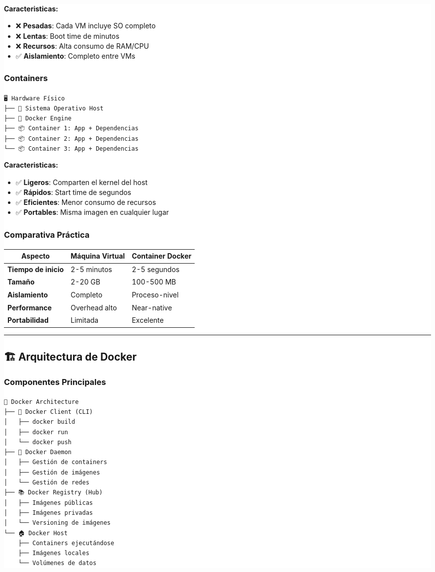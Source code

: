 **Caracteristicas:**

- ❌ **Pesadas**: Cada VM incluye SO completo
- ❌ **Lentas**: Boot time de minutos
- ❌ **Recursos**: Alta consumo de RAM/CPU
- ✅ **Aislamiento**: Completo entre VMs

### **Containers**

```
🖥️ Hardware Físico
├── 💽 Sistema Operativo Host
├── 🐳 Docker Engine
├── 📦 Container 1: App + Dependencias
├── 📦 Container 2: App + Dependencias
└── 📦 Container 3: App + Dependencias
```

**Caracteristicas:**

- ✅ **Ligeros**: Comparten el kernel del host
- ✅ **Rápidos**: Start time de segundos
- ✅ **Eficientes**: Menor consumo de recursos
- ✅ **Portables**: Misma imagen en cualquier lugar

### **Comparativa Práctica**

| Aspecto              | Máquina Virtual | Container Docker |
| -------------------- | --------------- | ---------------- |
| **Tiempo de inicio** | 2-5 minutos     | 2-5 segundos     |
| **Tamaño**           | 2-20 GB         | 100-500 MB       |
| **Aislamiento**      | Completo        | Proceso-nivel    |
| **Performance**      | Overhead alto   | Near-native      |
| **Portabilidad**     | Limitada        | Excelente        |

---

## 🏗️ Arquitectura de Docker

### **Componentes Principales**

```
🎯 Docker Architecture
├── 👤 Docker Client (CLI)
│   ├── docker build
│   ├── docker run
│   └── docker push
├── 🐳 Docker Daemon
│   ├── Gestión de containers
│   ├── Gestión de imágenes
│   └── Gestión de redes
├── 📚 Docker Registry (Hub)
│   ├── Imágenes públicas
│   ├── Imágenes privadas
│   └── Versioning de imágenes
└── 🏠 Docker Host
    ├── Containers ejecutándose
    ├── Imágenes locales
    └── Volúmenes de datos
```
